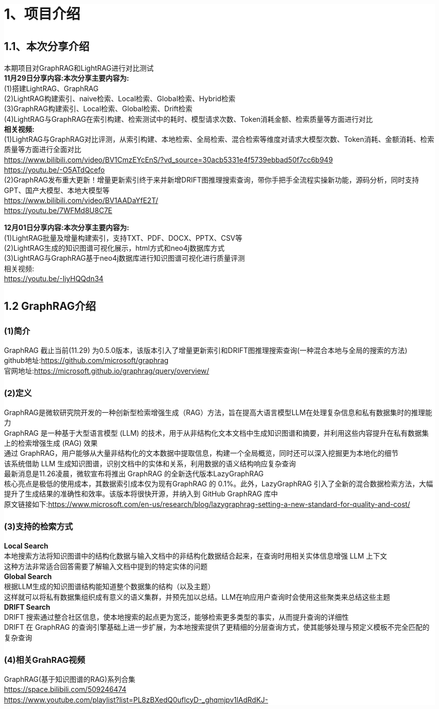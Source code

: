 # 1、项目介绍
## 1.1、本次分享介绍
本期项目对GraphRAG和LightRAG进行对比测试          
**11月29日分享内容:本次分享主要内容为:**                               
(1)搭建LightRAG、GraphRAG                          
(2)LightRAG构建索引、naive检索、Local检索、Global检索、Hybrid检索                            
(3)GraphRAG构建索引、Local检索、Global检索、Drift检索                                                                      
(4)LightRAG与GraphRAG在索引构建、检索测试中的耗时、模型请求次数、Token消耗金额、检索质量等方面进行对比         
**相关视频:**            
(1)LightRAG与GraphRAG对比评测，从索引构建、本地检索、全局检索、混合检索等维度对请求大模型次数、Token消耗、金额消耗、检索质量等方面进行全面对比                    
https://www.bilibili.com/video/BV1CmzEYcEnS/?vd_source=30acb5331e4f5739ebbad50f7cc6b949                       
https://youtu.be/-O5ATdQcefo             
(2)GraphRAG发布重大更新！增量更新索引终于来并新增DRIFT图推理搜索查询，带你手把手全流程实操新功能，源码分析，同时支持GPT、国产大模型、本地大模型等              
https://www.bilibili.com/video/BV1AADaYfE2T/                   
https://youtu.be/7WFMd8U8C7E                  


**12月01日分享内容:本次分享主要内容为:**                               
(1)LightRAG批量及增量构建索引，支持TXT、PDF、DOCX、PPTX、CSV等                                                                   
(2)LightRAG生成的知识图谱可视化展示，html方式和neo4j数据库方式                                                                                       
(3)LightRAG与GraphRAG基于neo4j数据库进行知识图谱可视化进行质量评测                 
相关视频:              
https://youtu.be/-IiyHQQdn34            

 

## 1.2 GraphRAG介绍
### (1)简介
GraphRAG 截止当前(11.29) 为0.5.0版本，该版本引入了增量更新索引和DRIFT图推理搜索查询(一种混合本地与全局的搜索的方法)                         
github地址:https://github.com/microsoft/graphrag            
官网地址:https://microsoft.github.io/graphrag/query/overview/           
### (2)定义
GraphRAG是微软研究院开发的一种创新型检索增强生成（RAG）方法，旨在提高大语言模型LLM在处理复杂信息和私有数据集时的推理能力                             
GraphRAG 是一种基于大型语言模型 (LLM) 的技术，用于从非结构化文本文档中生成知识图谱和摘要，并利用这些内容提升在私有数据集上的检索增强生成 (RAG) 效果                      
通过 GraphRAG，用户能够从大量非结构化的文本数据中提取信息，构建一个全局概览，同时还可以深入挖掘更为本地化的细节              
该系统借助 LLM 生成知识图谱，识别文档中的实体和关系，利用数据的语义结构响应复杂查询                  
最新消息是11.26凌晨，微软宣布将推出 GraphRAG 的全新迭代版本LazyGraphRAG     
核心亮点是极低的使用成本，其数据索引成本仅为现有GraphRAG 的 0.1%。此外，LazyGraphRAG 引入了全新的混合数据检索方法，大幅提升了生成结果的准确性和效率。该版本将很快开源，并纳入到 GitHub GraphRAG 库中            
原文链接如下:https://www.microsoft.com/en-us/research/blog/lazygraphrag-setting-a-new-standard-for-quality-and-cost/              
### (3)支持的检索方式       
**Local Search**     
本地搜索方法将知识图谱中的结构化数据与输入文档中的非结构化数据结合起来，在查询时用相关实体信息增强 LLM 上下文    
这种方法非常适合回答需要了解输入文档中提到的特定实体的问题         
**Global Search**       
根据LLM生成的知识图谱结构能知道整个数据集的结构（以及主题）     
这样就可以将私有数据集组织成有意义的语义集群，并预先加以总结。LLM在响应用户查询时会使用这些聚类来总结这些主题    
**DRIFT Search**                          
DRIFT 搜索通过整合社区信息，使本地搜索的起点更为宽泛，能够检索更多类型的事实，从而提升查询的详细性            
DRIFT 在 GraphRAG 的查询引擎基础上进一步扩展，为本地搜索提供了更精细的分层查询方式，使其能够处理与预定义模板不完全匹配的复杂查询             
### (4)相关GrahRAG视频
GraphRAG(基于知识图谱的RAG)系列合集                       
https://space.bilibili.com/509246474                                 
https://www.youtube.com/playlist?list=PL8zBXedQ0uflcyD-_ghqmjpv1lAdRdKJ-              
